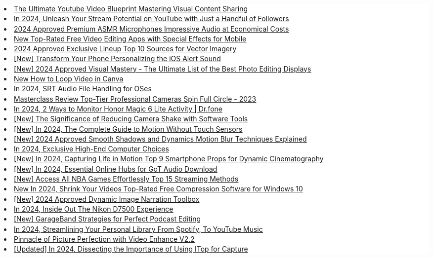 <li><a href="https://extra-resources.techidaily.com/the-ultimate-youtube-video-blueprint-mastering-visual-content-sharing/"><u>The Ultimate Youtube Video Blueprint  Mastering Visual Content Sharing</u></a></li>
<li><a href="https://fox-info.techidaily.com/in-2024-unleash-your-stream-potential-on-youtube-with-just-a-handful-of-followers/"><u>In 2024, Unleash Your Stream Potential on YouTube with Just a Handful of Followers</u></a></li>
<li><a href="https://fox-info.techidaily.com/2024-approved-premium-asmr-microphones-impressive-audio-at-economical-costs/"><u>2024 Approved  Premium ASMR Microphones  Impressive Audio at Economical Costs</u></a></li>
<li><a href="https://ai-driven-video-production.techidaily.com/new-top-rated-free-video-editing-apps-with-special-effects-for-mobile/"><u>New Top-Rated Free Video Editing Apps with Special Effects for Mobile</u></a></li>
<li><a href="https://fox-info.techidaily.com/2024-approved-exclusive-lineup-top-10-sources-for-vector-imagery/"><u>2024 Approved  Exclusive Lineup  Top 10 Sources for Vector Imagery</u></a></li>
<li><a href="https://fox-info.techidaily.com/new-transform-your-phone-personalizing-the-ios-alert-sound/"><u>[New] Transform Your Phone  Personalizing the iOS Alert Sound</u></a></li>
<li><a href="https://fox-info.techidaily.com/new-2024-approved-visual-mastery-the-ultimate-list-of-the-best-photo-editing-displays/"><u>[New] 2024 Approved  Visual Mastery - The Ultimate List of the Best Photo Editing Displays</u></a></li>
<li><a href="https://ai-editing-video.techidaily.com/new-how-to-loop-video-in-canva/"><u>New How to Loop Video in Canva</u></a></li>
<li><a href="https://fox-info.techidaily.com/in-2024-srt-audio-file-handling-for-oses/"><u>In 2024, SRT Audio File Handling for OSes</u></a></li>
<li><a href="https://fox-info.techidaily.com/masterclass-review-top-tier-professional-cameras-spin-full-circle-2023/"><u>Masterclass Review  Top-Tier Professional Cameras Spin Full Circle - 2023</u></a></li>
<li><a href="https://android-location-track.techidaily.com/in-2024-2-ways-to-monitor-honor-magic-6-lite-activity-drfone-by-drfone-virtual-android/"><u>In 2024, 2 Ways to Monitor Honor Magic 6 Lite Activity | Dr.fone</u></a></li>
<li><a href="https://fox-info.techidaily.com/new-the-significance-of-reducing-camera-shake-with-software-tools/"><u>[New] The Significance of Reducing Camera Shake with Software Tools</u></a></li>
<li><a href="https://fox-info.techidaily.com/new-in-2024-the-complete-guide-to-motion-without-touch-sensors/"><u>[New] In 2024, The Complete Guide to Motion Without Touch Sensors</u></a></li>
<li><a href="https://fox-info.techidaily.com/new-2024-approved-smooth-shadows-and-dynamics-motion-blur-techniques-explained/"><u>[New] 2024 Approved  Smooth Shadows and Dynamics  Motion Blur Techniques Explained</u></a></li>
<li><a href="https://fox-info.techidaily.com/in-2024-exclusive-high-end-computer-choices/"><u>In 2024, Exclusive High-End Computer Choices</u></a></li>
<li><a href="https://facebook-record-videos.techidaily.com/new-in-2024-capturing-life-in-motion-top-9-smartphone-props-for-dynamic-cinematography/"><u>[New] In 2024, Capturing Life in Motion  Top 9 Smartphone Props for Dynamic Cinematography</u></a></li>
<li><a href="https://fox-info.techidaily.com/new-in-2024-essential-online-hubs-for-got-audio-download/"><u>[New] In 2024, Essential Online Hubs for GoT Audio Download</u></a></li>
<li><a href="https://extra-tips.techidaily.com/new-access-all-nba-games-effortlessly-top-15-streaming-methods/"><u>[New] Access All NBA Games Effortlessly  Top 15 Streaming Methods</u></a></li>
<li><a href="https://video-creation-software.techidaily.com/new-in-2024-shrink-your-videos-top-rated-free-compression-software-for-windows-10/"><u>New In 2024, Shrink Your Videos Top-Rated Free Compression Software for Windows 10</u></a></li>
<li><a href="https://fox-info.techidaily.com/new-2024-approved-dynamic-image-narration-toolbox/"><u>[New] 2024 Approved  Dynamic Image Narration Toolbox</u></a></li>
<li><a href="https://extra-approaches.techidaily.com/in-2024-inside-out-the-nikon-d7500-experience/"><u>In 2024, Inside Out  The Nikon D7500 Experience</u></a></li>
<li><a href="https://fox-info.techidaily.com/new-garageband-strategies-for-perfect-podcast-editing/"><u>[New] GarageBand Strategies for Perfect Podcast Editing</u></a></li>
<li><a href="https://youtube-help.techidaily.com/in-2024-streamlining-your-personal-library-from-spotify-to-youtube-music/"><u>In 2024, Streamlining Your Personal Library  From Spotify, To YouTube Music</u></a></li>
<li><a href="https://fox-info.techidaily.com/pinnacle-of-picture-perfection-with-video-enhance-v22/"><u>Pinnacle of Picture Perfection with Video Enhance V2.2</u></a></li>
<li><a href="https://desktop-recording.techidaily.com/updated-in-2024-dissecting-the-importance-of-using-itop-for-capture/"><u>[Updated] In 2024, Dissecting the Importance of Using ITop for Capture</u></a></li>
</ul></div>
